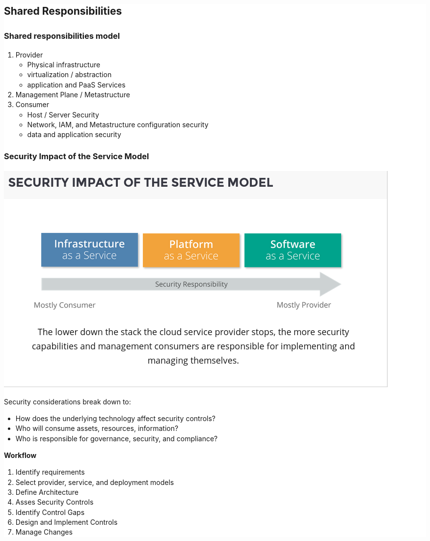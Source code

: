 ## Shared Responsibilities

### Shared responsibilities model

1. Provider
   * Physical infrastructure
   * virtualization / abstraction
   * application and PaaS Services
2. Management Plane / Metastructure
3. Consumer
   * Host / Server Security
   * Network, IAM, and Metastructure configuration security
   * data and application security

### Security Impact of the Service Model

![alt](images/securityImpactServiceModel.png)

Security considerations break down to:

* How does the underlying technology affect security controls?
* Who will consume assets, resources, information?
* Who is responsible for governance, security, and compliance?

**Workflow**

1. Identify requirements
2. Select provider, service, and deployment models
3. Define Architecture
4. Asses Security Controls
5. Identify Control Gaps
6. Design and Implement Controls
7. Manage Changes
